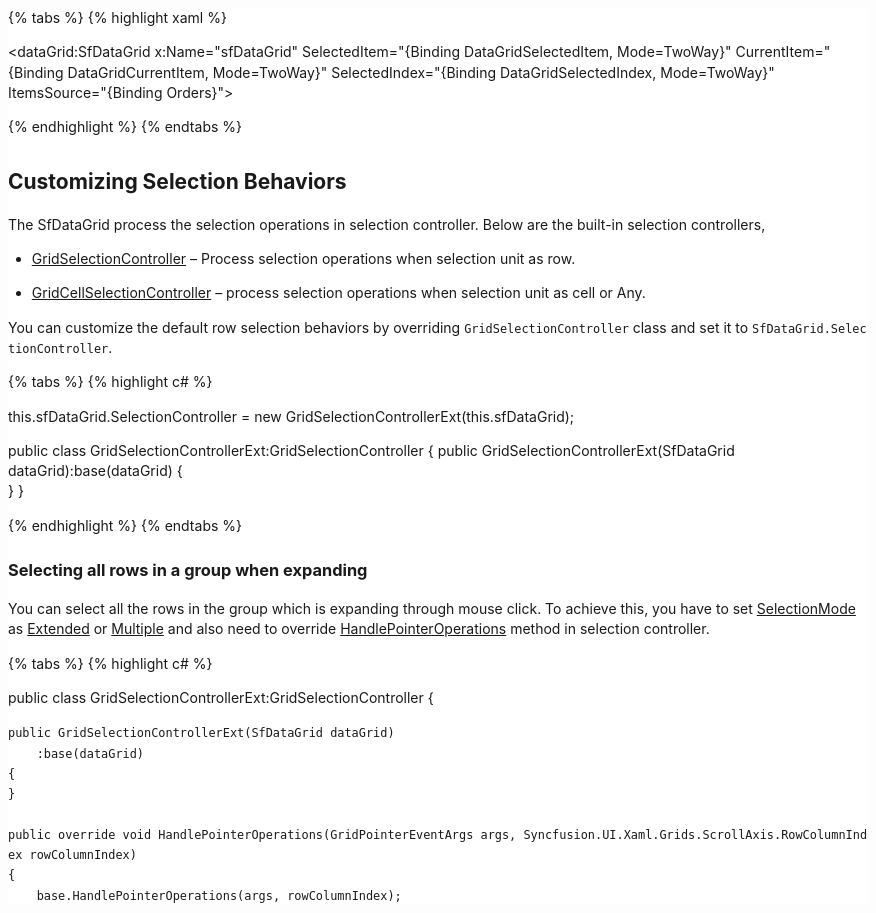 {% tabs %}
{% highlight xaml %}

<dataGrid:SfDataGrid x:Name="sfDataGrid"
                       SelectedItem="{Binding DataGridSelectedItem, Mode=TwoWay}"
                       CurrentItem="{Binding DataGridCurrentItem, Mode=TwoWay}"
                       SelectedIndex="{Binding DataGridSelectedIndex, Mode=TwoWay}"
                       ItemsSource="{Binding Orders}">

{% endhighlight %}
{% endtabs %}

## Customizing Selection Behaviors

The SfDataGrid process the selection operations in selection controller. Below are the built-in selection controllers,

* [GridSelectionController](https://help.syncfusion.com/cr/winui/Syncfusion.UI.Xaml.DataGrid.GridSelectionController.html) – Process selection operations when selection unit as row.

* [GridCellSelectionController](https://help.syncfusion.com/cr/winui/Syncfusion.UI.Xaml.DataGrid.GridCellSelectionController.html) – process selection operations when selection unit as cell or Any.

You can customize the default row selection behaviors by overriding `GridSelectionController` class and set it to `SfDataGrid.SelectionController`.

{% tabs %}
{% highlight c# %}

this.sfDataGrid.SelectionController = new GridSelectionControllerExt(this.sfDataGrid);

public class GridSelectionControllerExt:GridSelectionController
{
    public GridSelectionControllerExt(SfDataGrid dataGrid):base(dataGrid)
    {     
    }
}

{% endhighlight %}
{% endtabs %}


### Selecting all rows in a group when expanding

You can select all the rows in the group which is expanding through mouse click. To achieve this, you have to set [SelectionMode](https://help.syncfusion.com/cr/winui/Syncfusion.UI.Xaml.Grids.SfGridBase.html#Syncfusion_UI_Xaml_Grids_SfGridBase_SelectionMode) as [Extended](https://help.syncfusion.com/cr/winui/Syncfusion.UI.Xaml.Grids.GridSelectionMode.html#Syncfusion_UI_Xaml_Grids_GridSelectionMode_Extended) or [Multiple](https://help.syncfusion.com/cr/winui/Syncfusion.UI.Xaml.Grids.GridSelectionMode.html#Syncfusion_UI_Xaml_Grids_GridSelectionMode_Multiple) and also need to override [HandlePointerOperations](https://help.syncfusion.com/cr/winui/Syncfusion.UI.Xaml.DataGrid.GridBaseSelectionController.html#Syncfusion_UI_Xaml_DataGrid_GridBaseSelectionController_HandlePointerOperations_Syncfusion_UI_Xaml_Grids_GridPointerEventArgs_Syncfusion_UI_Xaml_Grids_ScrollAxis_RowColumnIndex_) method in selection controller.

{% tabs %}
{% highlight c# %}
	
public class GridSelectionControllerExt:GridSelectionController
{

    public GridSelectionControllerExt(SfDataGrid dataGrid)
        :base(dataGrid)
    {     
    }
    
    public override void HandlePointerOperations(GridPointerEventArgs args, Syncfusion.UI.Xaml.Grids.ScrollAxis.RowColumnIndex rowColumnIndex)
    {
        base.HandlePointerOperations(args, rowColumnIndex);